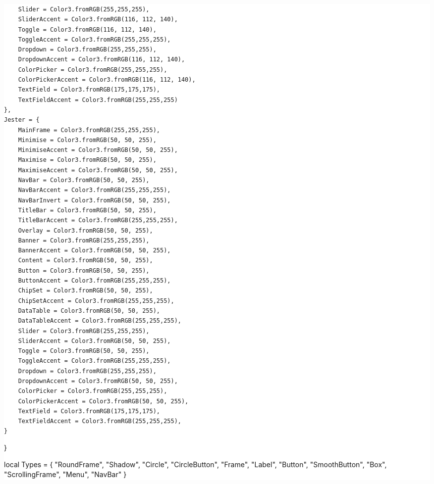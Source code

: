 		Slider = Color3.fromRGB(255,255,255),
		SliderAccent = Color3.fromRGB(116, 112, 140),
		Toggle = Color3.fromRGB(116, 112, 140),
		ToggleAccent = Color3.fromRGB(255,255,255),
		Dropdown = Color3.fromRGB(255,255,255),
		DropdownAccent = Color3.fromRGB(116, 112, 140),
		ColorPicker = Color3.fromRGB(255,255,255),
		ColorPickerAccent = Color3.fromRGB(116, 112, 140),
		TextField = Color3.fromRGB(175,175,175),
		TextFieldAccent = Color3.fromRGB(255,255,255)
	},
	Jester = {
		MainFrame = Color3.fromRGB(255,255,255),
		Minimise = Color3.fromRGB(50, 50, 255),
		MinimiseAccent = Color3.fromRGB(50, 50, 255),
		Maximise = Color3.fromRGB(50, 50, 255),
		MaximiseAccent = Color3.fromRGB(50, 50, 255),
		NavBar = Color3.fromRGB(50, 50, 255),
		NavBarAccent = Color3.fromRGB(255,255,255),
		NavBarInvert = Color3.fromRGB(50, 50, 255),
		TitleBar = Color3.fromRGB(50, 50, 255),
		TitleBarAccent = Color3.fromRGB(255,255,255),
		Overlay = Color3.fromRGB(50, 50, 255),
		Banner = Color3.fromRGB(255,255,255),
		BannerAccent = Color3.fromRGB(50, 50, 255),
		Content = Color3.fromRGB(50, 50, 255),
		Button = Color3.fromRGB(50, 50, 255),
		ButtonAccent = Color3.fromRGB(255,255,255),
		ChipSet = Color3.fromRGB(50, 50, 255),
		ChipSetAccent = Color3.fromRGB(255,255,255),
		DataTable = Color3.fromRGB(50, 50, 255),
		DataTableAccent = Color3.fromRGB(255,255,255),
		Slider = Color3.fromRGB(255,255,255),
		SliderAccent = Color3.fromRGB(50, 50, 255),
		Toggle = Color3.fromRGB(50, 50, 255),
		ToggleAccent = Color3.fromRGB(255,255,255),
		Dropdown = Color3.fromRGB(255,255,255),
		DropdownAccent = Color3.fromRGB(50, 50, 255),
		ColorPicker = Color3.fromRGB(255,255,255),
		ColorPickerAccent = Color3.fromRGB(50, 50, 255),
		TextField = Color3.fromRGB(175,175,175),
		TextFieldAccent = Color3.fromRGB(255,255,255),
	}
}

local Types = {
	"RoundFrame",
	"Shadow",
	"Circle",
	"CircleButton",
	"Frame",
	"Label",
	"Button",
	"SmoothButton",
	"Box",
	"ScrollingFrame",
	"Menu",
	"NavBar"
}
